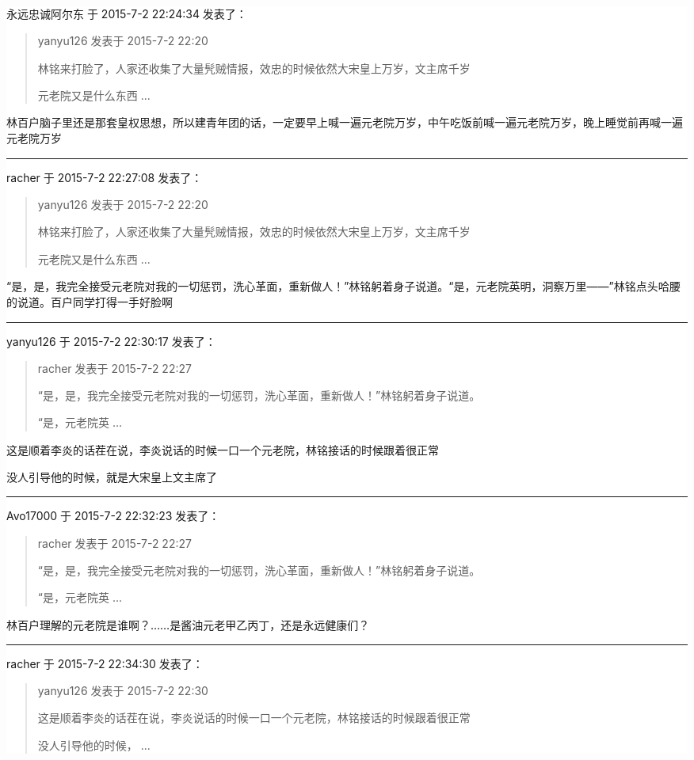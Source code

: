 永远忠诚阿尔东 于 2015-7-2 22:24:34 发表了：

> yanyu126 发表于 2015-7-2 22:20
> 
> 林铭来打脸了，人家还收集了大量髠贼情报，效忠的时候依然大宋皇上万岁，文主席千岁
> 
> 元老院又是什么东西 ...



林百户脑子里还是那套皇权思想，所以建青年团的话，一定要早上喊一遍元老院万岁，中午吃饭前喊一遍元老院万岁，晚上睡觉前再喊一遍元老院万岁

---------

racher 于 2015-7-2 22:27:08 发表了：

> yanyu126 发表于 2015-7-2 22:20
> 
> 林铭来打脸了，人家还收集了大量髠贼情报，效忠的时候依然大宋皇上万岁，文主席千岁
> 
> 元老院又是什么东西 ...



“是，是，我完全接受元老院对我的一切惩罚，洗心革面，重新做人！”林铭躬着身子说道。“是，元老院英明，洞察万里――”林铭点头哈腰的说道。百户同学打得一手好脸啊

---------

yanyu126 于 2015-7-2 22:30:17 发表了：

> racher 发表于 2015-7-2 22:27
> 
> “是，是，我完全接受元老院对我的一切惩罚，洗心革面，重新做人！”林铭躬着身子说道。
> 
> “是，元老院英 ...



这是顺着李炎的话茬在说，李炎说话的时候一口一个元老院，林铭接话的时候跟着很正常

没人引导他的时候，就是大宋皇上文主席了

---------

Avo17000 于 2015-7-2 22:32:23 发表了：

> racher 发表于 2015-7-2 22:27
> 
> “是，是，我完全接受元老院对我的一切惩罚，洗心革面，重新做人！”林铭躬着身子说道。
> 
> “是，元老院英 ...



林百户理解的元老院是谁啊？……是酱油元老甲乙丙丁，还是永远健康们？

---------

racher 于 2015-7-2 22:34:30 发表了：

> yanyu126 发表于 2015-7-2 22:30
> 
> 这是顺着李炎的话茬在说，李炎说话的时候一口一个元老院，林铭接话的时候跟着很正常
> 
> 没人引导他的时候， ...
